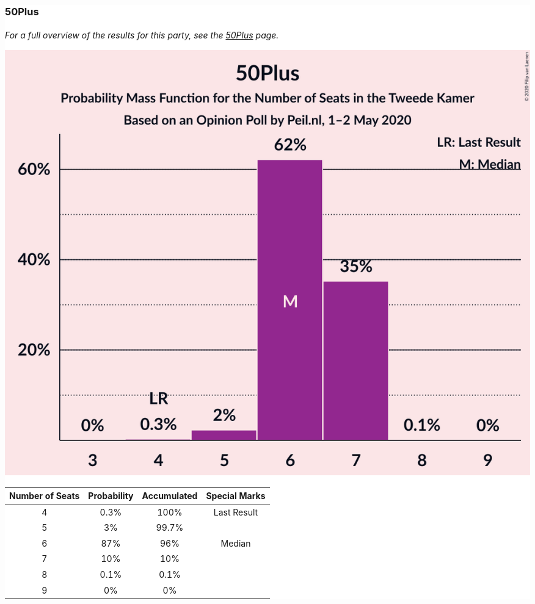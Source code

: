### 50Plus

*For a full overview of the results for this party, see the [50Plus](party-50plus.html) page.*

![Graph with seats probability mass function not yet produced](2020-05-02-Peilnl-seats-pmf-50plus.png "Seats Probability Mass Function")

| Number of Seats | Probability | Accumulated | Special Marks |
|:---------------:|:-----------:|:-----------:|:-------------:|
| 4 | 0.3% | 100% | Last Result |
| 5 | 3% | 99.7% |  |
| 6 | 87% | 96% | Median |
| 7 | 10% | 10% |  |
| 8 | 0.1% | 0.1% |  |
| 9 | 0% | 0% |  |
